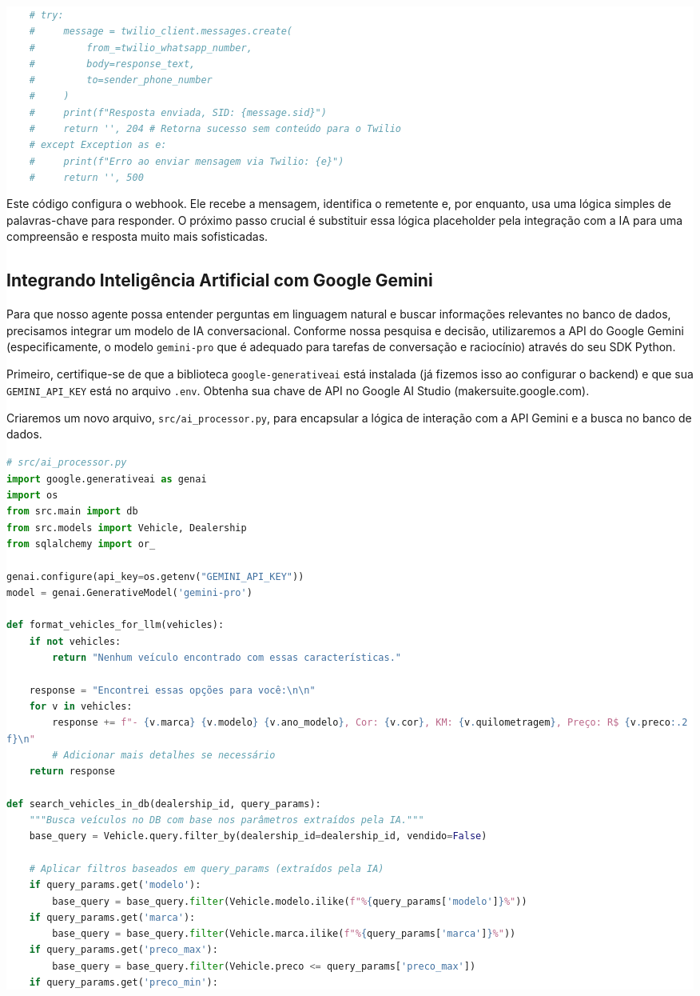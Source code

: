 ```python
    # try:
    #     message = twilio_client.messages.create(
    #         from_=twilio_whatsapp_number,
    #         body=response_text,
    #         to=sender_phone_number
    #     )
    #     print(f"Resposta enviada, SID: {message.sid}")
    #     return '', 204 # Retorna sucesso sem conteúdo para o Twilio
    # except Exception as e:
    #     print(f"Erro ao enviar mensagem via Twilio: {e}")
    #     return '', 500
```

Este código configura o webhook. Ele recebe a mensagem, identifica o remetente e, por enquanto, usa uma lógica simples de palavras-chave para responder. O próximo passo crucial é substituir essa lógica placeholder pela integração com a IA para uma compreensão e resposta muito mais sofisticadas.

## Integrando Inteligência Artificial com Google Gemini

Para que nosso agente possa entender perguntas em linguagem natural e buscar informações relevantes no banco de dados, precisamos integrar um modelo de IA conversacional. Conforme nossa pesquisa e decisão, utilizaremos a API do Google Gemini (especificamente, o modelo `gemini-pro` que é adequado para tarefas de conversação e raciocínio) através do seu SDK Python.

Primeiro, certifique-se de que a biblioteca `google-generativeai` está instalada (já fizemos isso ao configurar o backend) e que sua `GEMINI_API_KEY` está no arquivo `.env`. Obtenha sua chave de API no Google AI Studio (makersuite.google.com).

Criaremos um novo arquivo, `src/ai_processor.py`, para encapsular a lógica de interação com a API Gemini e a busca no banco de dados.

```python
# src/ai_processor.py
import google.generativeai as genai
import os
from src.main import db
from src.models import Vehicle, Dealership
from sqlalchemy import or_

genai.configure(api_key=os.getenv("GEMINI_API_KEY"))
model = genai.GenerativeModel('gemini-pro')

def format_vehicles_for_llm(vehicles):
    if not vehicles:
        return "Nenhum veículo encontrado com essas características."
    
    response = "Encontrei essas opções para você:\n\n"
    for v in vehicles:
        response += f"- {v.marca} {v.modelo} {v.ano_modelo}, Cor: {v.cor}, KM: {v.quilometragem}, Preço: R$ {v.preco:.2f}\n"
        # Adicionar mais detalhes se necessário
    return response

def search_vehicles_in_db(dealership_id, query_params):
    """Busca veículos no DB com base nos parâmetros extraídos pela IA."""
    base_query = Vehicle.query.filter_by(dealership_id=dealership_id, vendido=False)

    # Aplicar filtros baseados em query_params (extraídos pela IA)
    if query_params.get('modelo'):
        base_query = base_query.filter(Vehicle.modelo.ilike(f"%{query_params['modelo']}%"))
    if query_params.get('marca'):
        base_query = base_query.filter(Vehicle.marca.ilike(f"%{query_params['marca']}%"))
    if query_params.get('preco_max'):
        base_query = base_query.filter(Vehicle.preco <= query_params['preco_max'])
    if query_params.get('preco_min'):
```